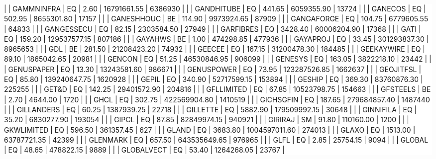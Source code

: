 |  | GAMMNINFRA | EQ | 2.60 | 16791661.55 | 6386930 |
|  | GANDHITUBE | EQ | 441.65 | 6059355.90 | 13724 |
|  | GANECOS | EQ | 502.95 | 8655301.80 | 17157 |
|  | GANESHHOUC | BE | 114.90 | 9973924.65 | 87909 |
|  | GANGAFORGE | EQ | 104.75 | 6779605.55 | 64833 |
|  | GANGESSECU | EQ | 82.15 | 2303584.50 | 27949 |
|  | GARFIBRES | EQ | 3428.40 | 60006204.90 | 17368 |
|  | GATI | EQ | 159.20 | 129537577.15 | 807186 |
|  | GAYAHWS | BE | 1.00 | 474298.85 | 477936 |
|  | GAYAPROJ | EQ | 33.45 | 301293837.30 | 8965653 |
|  | GDL | BE | 281.50 | 21208423.20 | 74932 |
|  | GEECEE | EQ | 167.15 | 31200478.30 | 184485 |
|  | GEEKAYWIRE | EQ | 89.10 | 1865042.65 | 20981 |
|  | GENCON | EQ | 51.25 | 46530846.95 | 906099 |
|  | GENESYS | EQ | 163.05 | 3822218.10 | 23442 |
|  | GENUSPAPER | EQ | 13.30 | 13243581.60 | 986671 |
|  | GENUSPOWER | EQ | 73.95 | 123287526.85 | 1662637 |
|  | GEOJITFSL | EQ | 85.80 | 139240647.75 | 1620928 |
|  | GEPIL | EQ | 340.90 | 52717599.15 | 153894 |
|  | GESHIP | EQ | 369.30 | 83760876.30 | 225255 |
|  | GET&D | EQ | 142.25 | 29401572.90 | 204816 |
|  | GFLLIMITED | EQ | 67.85 | 10523798.75 | 154663 |
|  | GFSTEELS | BE | 2.70 | 4644.00 | 1720 |
|  | GHCL | EQ | 302.75 | 422569904.80 | 1410519 |
|  | GICHSGFIN | EQ | 187.65 | 279684857.40 | 1487440 |
|  | GILLANDERS | EQ | 60.25 | 1387939.25 | 22718 |
|  | GILLETTE | EQ | 5882.90 | 179509992.15 | 30648 |
|  | GINNIFILA | EQ | 35.20 | 6830277.90 | 193054 |
|  | GIPCL | EQ | 87.85 | 82849974.15 | 940921 |
|  | GIRIRAJ | SM | 91.80 | 110160.00 | 1200 |
|  | GKWLIMITED | EQ | 596.50 | 361357.45 | 627 |
|  | GLAND | EQ | 3683.80 | 1004597011.60 | 274013 |
|  | GLAXO | EQ | 1513.00 | 63787721.35 | 42399 |
|  | GLENMARK | EQ | 657.50 | 643535649.65 | 976965 |
|  | GLFL | EQ | 2.85 | 25754.15 | 9094 |
|  | GLOBAL | EQ | 48.65 | 478822.15 | 9889 |
|  | GLOBALVECT | EQ | 53.40 | 1264268.05 | 23767 |
